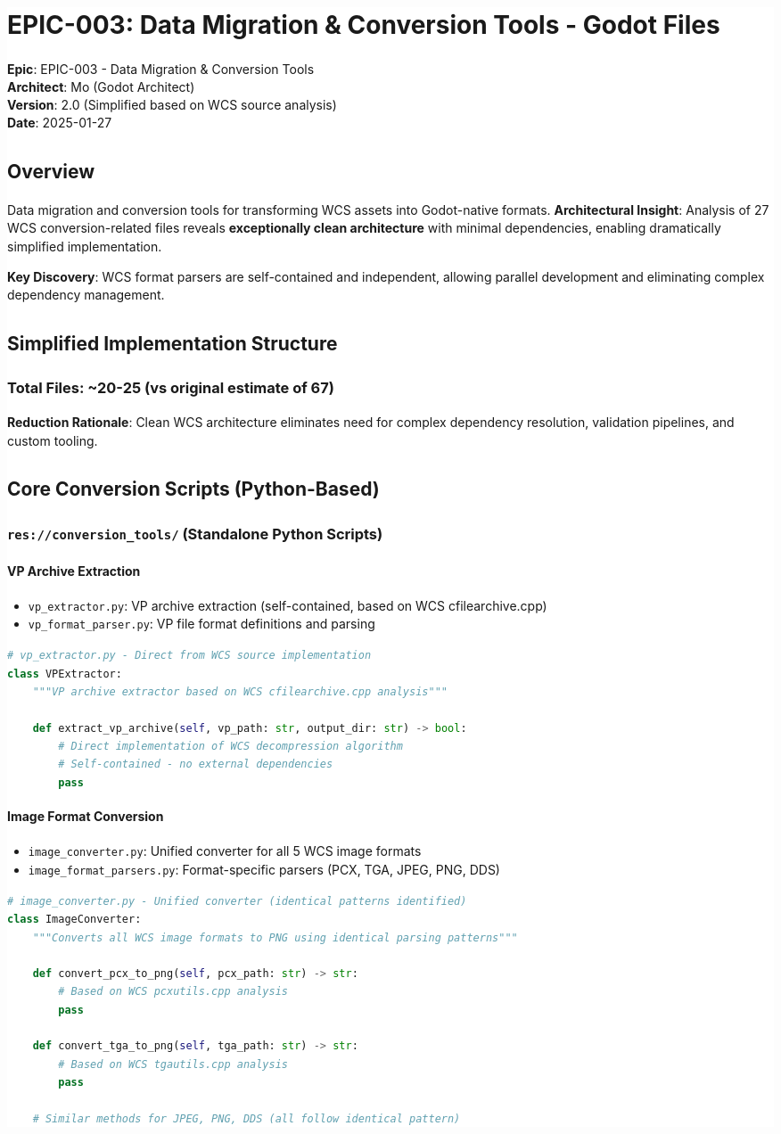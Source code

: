# EPIC-003: Data Migration & Conversion Tools - Godot Files

**Epic**: EPIC-003 - Data Migration & Conversion Tools  
**Architect**: Mo (Godot Architect)  
**Version**: 2.0 (Simplified based on WCS source analysis)  
**Date**: 2025-01-27  

## Overview

Data migration and conversion tools for transforming WCS assets into Godot-native formats. **Architectural Insight**: Analysis of 27 WCS conversion-related files reveals **exceptionally clean architecture** with minimal dependencies, enabling dramatically simplified implementation.

**Key Discovery**: WCS format parsers are self-contained and independent, allowing parallel development and eliminating complex dependency management.

## Simplified Implementation Structure

### Total Files: ~20-25 (vs original estimate of 67)

**Reduction Rationale**: Clean WCS architecture eliminates need for complex dependency resolution, validation pipelines, and custom tooling.

## Core Conversion Scripts (Python-Based)

### `res://conversion_tools/` (Standalone Python Scripts)

#### VP Archive Extraction
- `vp_extractor.py`: VP archive extraction (self-contained, based on WCS cfilearchive.cpp)
- `vp_format_parser.py`: VP file format definitions and parsing

```python
# vp_extractor.py - Direct from WCS source implementation
class VPExtractor:
    """VP archive extractor based on WCS cfilearchive.cpp analysis"""
    
    def extract_vp_archive(self, vp_path: str, output_dir: str) -> bool:
        # Direct implementation of WCS decompression algorithm
        # Self-contained - no external dependencies
        pass
```

#### Image Format Conversion  
- `image_converter.py`: Unified converter for all 5 WCS image formats
- `image_format_parsers.py`: Format-specific parsers (PCX, TGA, JPEG, PNG, DDS)

```python
# image_converter.py - Unified converter (identical patterns identified)
class ImageConverter:
    """Converts all WCS image formats to PNG using identical parsing patterns"""
    
    def convert_pcx_to_png(self, pcx_path: str) -> str:
        # Based on WCS pcxutils.cpp analysis
        pass
    
    def convert_tga_to_png(self, tga_path: str) -> str:
        # Based on WCS tgautils.cpp analysis
        pass
    
    # Similar methods for JPEG, PNG, DDS (all follow identical pattern)
```
